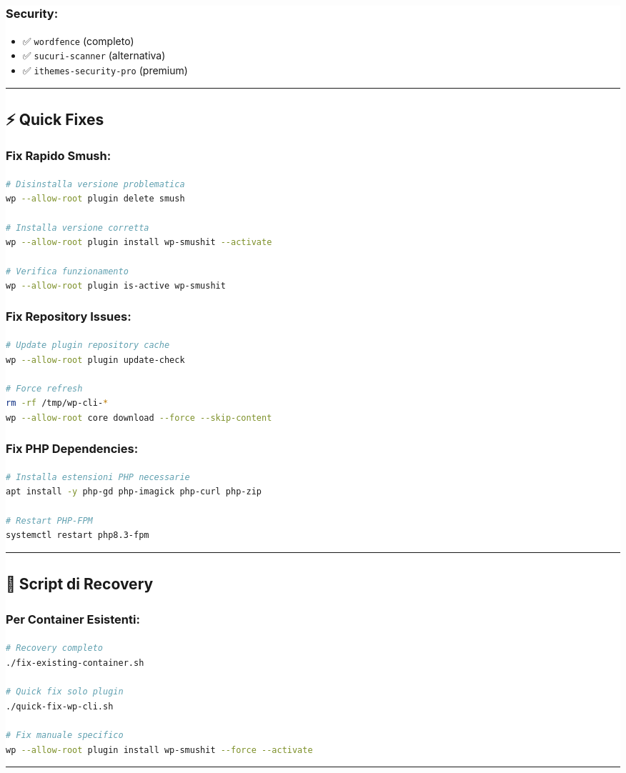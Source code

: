 ### **Security:**
- ✅ `wordfence` (completo)
- ✅ `sucuri-scanner` (alternativa)
- ✅ `ithemes-security-pro` (premium)

---

## ⚡ **Quick Fixes**

### **Fix Rapido Smush:**
```bash
# Disinstalla versione problematica
wp --allow-root plugin delete smush

# Installa versione corretta
wp --allow-root plugin install wp-smushit --activate

# Verifica funzionamento
wp --allow-root plugin is-active wp-smushit
```

### **Fix Repository Issues:**
```bash
# Update plugin repository cache
wp --allow-root plugin update-check

# Force refresh
rm -rf /tmp/wp-cli-*
wp --allow-root core download --force --skip-content
```

### **Fix PHP Dependencies:**
```bash
# Installa estensioni PHP necessarie
apt install -y php-gd php-imagick php-curl php-zip

# Restart PHP-FPM
systemctl restart php8.3-fpm
```

---

## 🔄 **Script di Recovery**

### **Per Container Esistenti:**
```bash
# Recovery completo
./fix-existing-container.sh

# Quick fix solo plugin
./quick-fix-wp-cli.sh

# Fix manuale specifico
wp --allow-root plugin install wp-smushit --force --activate
```

---